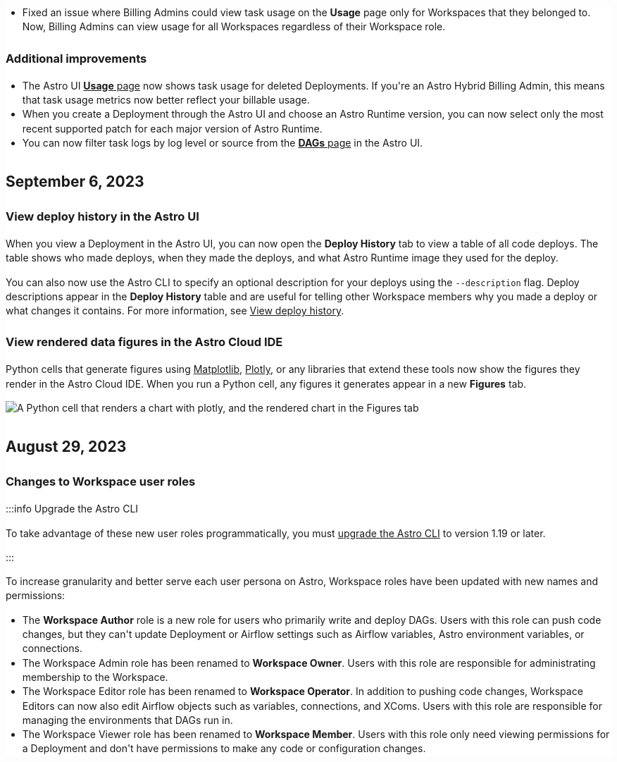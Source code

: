 - Fixed an issue where Billing Admins could view task usage on the **Usage** page only for Workspaces that they belonged to. Now, Billing Admins can view usage for all Workspaces regardless of their Workspace role.

### Additional improvements

- The Astro UI [**Usage** page](https://www.astronomer.io/docs/astro/organization-metrics#astro-usage) now shows task usage for deleted Deployments. If you're an Astro Hybrid Billing Admin, this means that task usage metrics now better reflect your billable usage.
- When you create a Deployment through the Astro UI and choose an Astro Runtime version, you can now select only the most recent supported patch for each major version of Astro Runtime.
- You can now filter task logs by log level or source from the [**DAGs** page](https://www.astronomer.io/docs/astro/manage-dags) in the Astro UI.

## September 6, 2023

### View deploy history in the Astro UI

<HostedBadge/>

When you view a Deployment in the Astro UI, you can now open the **Deploy History** tab to view a table of all code deploys. The table shows who made deploys, when they made the deploys, and what Astro Runtime image they used for the deploy.

You can also now use the Astro CLI to specify an optional description for your deploys using the `--description` flag. Deploy descriptions appear in the **Deploy History** table and are useful for telling other Workspace members why you made a deploy or what changes it contains. For more information, see [View deploy history](https://www.astronomer.io/docs/astro/deploy-history).

### View rendered data figures in the Astro Cloud IDE

Python cells that generate figures using [Matplotlib](https://matplotlib.org/), [Plotly](https://plotly.com/graphing-libraries/), or any libraries that extend these tools now show the figures they render in the Astro Cloud IDE. When you run a Python cell, any figures it generates appear in a new **Figures** tab.

![A Python cell that renders a chart with plotly, and the rendered chart in the Figures tab](/img/release-notes/ide-figures.png)

## August 29, 2023

### Changes to Workspace user roles

:::info Upgrade the Astro CLI

To take advantage of these new user roles programmatically, you must [upgrade the Astro CLI](https://www.astronomer.io/docs/astro/cli/install-cli#upgrade-the-cli) to version 1.19 or later.

:::

To increase granularity and better serve each user persona on Astro, Workspace roles have been updated with new names and permissions:

- The **Workspace Author** role is a new role for users who primarily write and deploy DAGs. Users with this role can push code changes, but they can't update Deployment or Airflow settings such as Airflow variables, Astro environment variables, or connections.
- The Workspace Admin role has been renamed to **Workspace Owner**. Users with this role are responsible for administrating membership to the Workspace.
- The Workspace Editor role has been renamed to **Workspace Operator**. In addition to pushing code changes, Workspace Editors can now also edit Airflow objects such as variables, connections, and XComs. Users with this role are responsible for managing the environments that DAGs run in.
- The Workspace Viewer role has been renamed to **Workspace Member**. Users with this role only need viewing permissions for a Deployment and don't have permissions to make any code or configuration changes.
